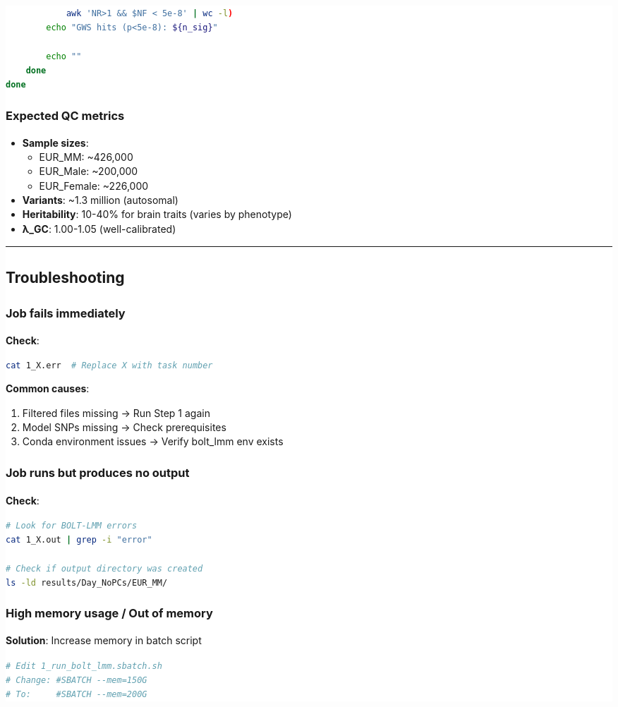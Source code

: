 ```bash
            awk 'NR>1 && $NF < 5e-8' | wc -l)
        echo "GWS hits (p<5e-8): ${n_sig}"
        
        echo ""
    done
done
```

### Expected QC metrics

- **Sample sizes**: 
  - EUR_MM: ~426,000
  - EUR_Male: ~200,000
  - EUR_Female: ~226,000
- **Variants**: ~1.3 million (autosomal)
- **Heritability**: 10-40% for brain traits (varies by phenotype)
- **λ_GC**: 1.00-1.05 (well-calibrated)

---

## Troubleshooting

### Job fails immediately

**Check**:
```bash
cat 1_X.err  # Replace X with task number
```

**Common causes**:
1. Filtered files missing → Run Step 1 again
2. Model SNPs missing → Check prerequisites
3. Conda environment issues → Verify bolt_lmm env exists

### Job runs but produces no output

**Check**:
```bash
# Look for BOLT-LMM errors
cat 1_X.out | grep -i "error"

# Check if output directory was created
ls -ld results/Day_NoPCs/EUR_MM/
```

### High memory usage / Out of memory

**Solution**: Increase memory in batch script
```bash
# Edit 1_run_bolt_lmm.sbatch.sh
# Change: #SBATCH --mem=150G
# To:     #SBATCH --mem=200G
```
